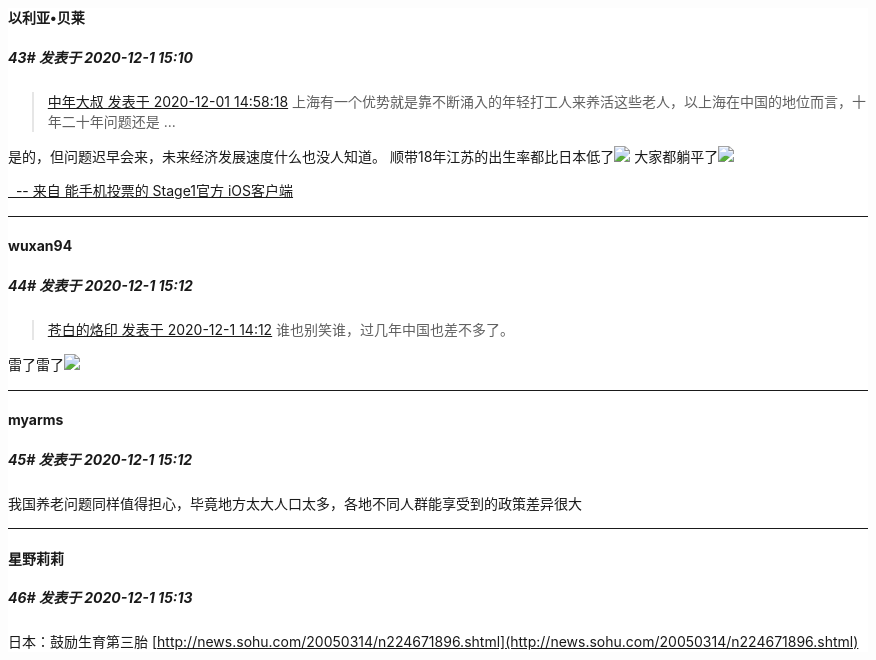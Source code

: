####  以利亚•贝莱  
##### 43#       发表于 2020-12-1 15:10



<blockquote><a href="httphttps://bbs.saraba1st.com/2b/forum.php?mod=redirect&amp;goto=findpost&amp;pid=49576602&amp;ptid=1975188" target="_blank">中年大叔 发表于 2020-12-01 14:58:18</a>
上海有一个优势就是靠不断涌入的年轻打工人来养活这些老人，以上海在中国的地位而言，十年二十年问题还是 ...</blockquote>是的，但问题迟早会来，未来经济发展速度什么也没人知道。
顺带18年江苏的出生率都比日本低了<img src="https://static.saraba1st.com/image/smiley/face2017/067.png" referrerpolicy="no-referrer">
大家都躺平了<img src="https://static.saraba1st.com/image/smiley/face2017/067.png" referrerpolicy="no-referrer">

[  -- 来自 能手机投票的 Stage1官方 iOS客户端](https://itunes.apple.com/fi/app/saraba1st/id1221237470?mt=8)







*****

####  wuxan94  
##### 44#       发表于 2020-12-1 15:12



<blockquote><a href="httphttps://bbs.saraba1st.com/2b/forum.php?mod=redirect&amp;goto=findpost&amp;pid=49576168&amp;ptid=1975188" target="_blank">苍白的烙印 发表于 2020-12-1 14:12</a>
谁也别笑谁，过几年中国也差不多了。</blockquote>
雷了雷了<img src="https://static.saraba1st.com/image/smiley/face2017/067.png" referrerpolicy="no-referrer">







*****

####  myarms  
##### 45#       发表于 2020-12-1 15:12




我国养老问题同样值得担心，毕竟地方太大人口太多，各地不同人群能享受到的政策差异很大







*****

####  星野莉莉  
##### 46#       发表于 2020-12-1 15:13




日本：鼓励生育第三胎
 [http://news.sohu.com/20050314/n224671896.shtml](http://news.sohu.com/20050314/n224671896.shtml)
